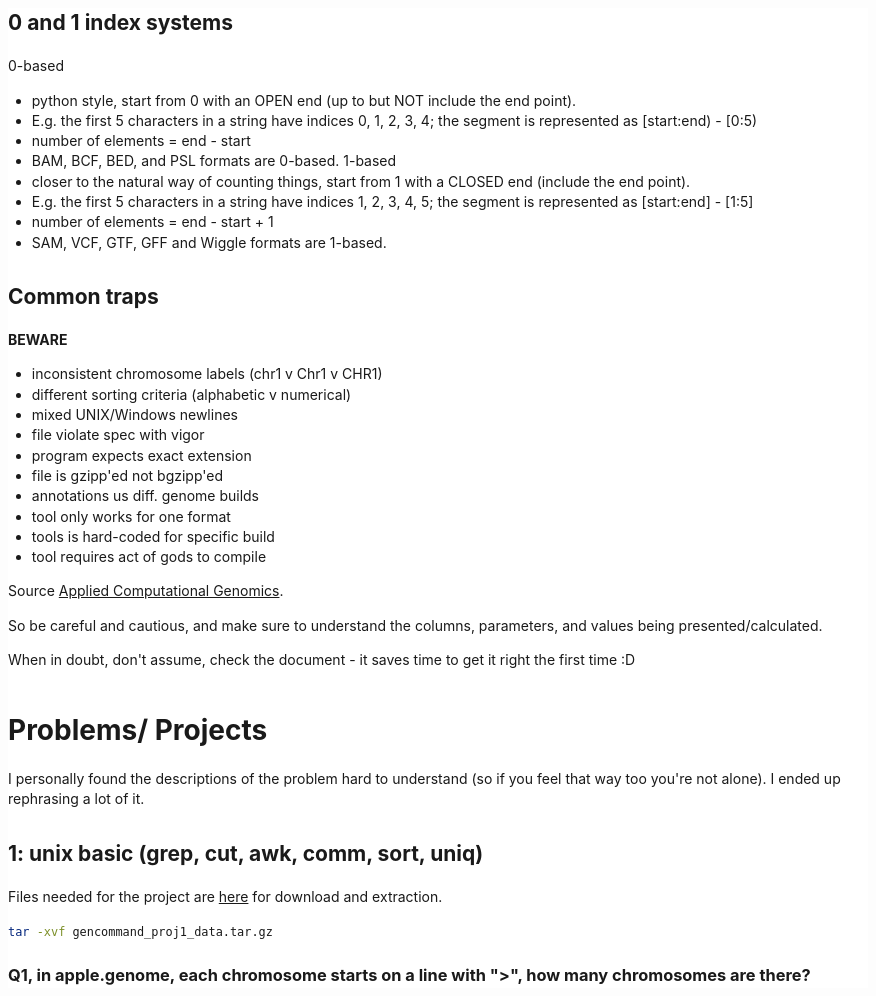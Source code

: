 0 and 1 index systems
----

0-based
  - python style, start from 0 with an OPEN end (up to but NOT include the end point). 
  - E.g. the first 5 characters in a string have indices 0, 1, 2, 3, 4; the segment is represented as \[start:end) - \[0:5) 
  - number of elements = end - start
  - BAM, BCF, BED, and PSL formats are 0-based.
1-based
  - closer to the natural way of counting things, start from 1 with a CLOSED end (include the end point).
  - E.g. the first 5 characters in a string have indices 1, 2, 3, 4, 5; the segment is represented as \[start:end\] - \[1:5\] 
  - number of elements = end - start + 1
  - SAM, VCF, GTF, GFF and Wiggle formats are 1-based.

Common traps
----
**BEWARE**
- inconsistent chromosome labels (chr1 v Chr1 v CHR1)
- different sorting criteria (alphabetic v numerical)
- mixed UNIX/Windows newlines
- file violate spec with vigor
- program expects exact extension
- file is gzipp'ed not bgzipp'ed
- annotations us diff. genome builds
- tool only works for one format
- tools is hard-coded for specific build
- tool requires act of gods to compile

Source [Applied Computational Genomics](https://www.youtube.com/watch?v=tq3GeDXbZXA&t=2079s).

So be careful and cautious, and make sure to understand the columns, parameters, and values being presented/calculated.

When in doubt, don't assume, check the document - it saves time to get it right the first time :D

Problems/ Projects
====
I personally found the descriptions of the problem hard to understand (so if you feel that way too you're not alone). I ended up rephrasing a lot of it.

1: unix basic (grep, cut, awk, comm, sort, uniq)
----

Files needed for the project are [here](https://github.com/gr-grey/genomic-courses/blob/46af89aa31b5e30a75b834fcc6cf81c8a153f98c/cmd-tools/files/project1/gencommand_proj1_data.tar.gz)
for download and extraction. 

```bash
tar -xvf gencommand_proj1_data.tar.gz
```

### Q1, in apple.genome, each chromosome starts on a line with ">", how many chromosomes are there?
